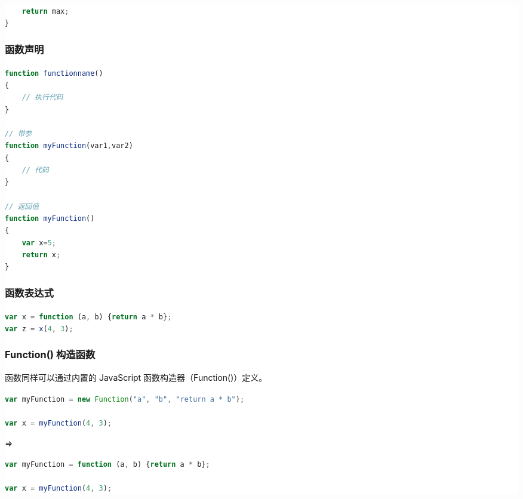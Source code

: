 ```js
    return max;
}
```





### 函数声明

```js
function functionname()
{
    // 执行代码
}

// 带参
function myFunction(var1,var2)
{
	// 代码
}

// 返回值
function myFunction()
{
    var x=5;
    return x;
}
```



### 函数表达式

```js
var x = function (a, b) {return a * b};
var z = x(4, 3);
```



### Function() 构造函数

 函数同样可以通过内置的 JavaScript 函数构造器（Function()）定义。 

```js
var myFunction = new Function("a", "b", "return a * b");

var x = myFunction(4, 3);
```

=> 

```js
var myFunction = function (a, b) {return a * b};

var x = myFunction(4, 3);
```
